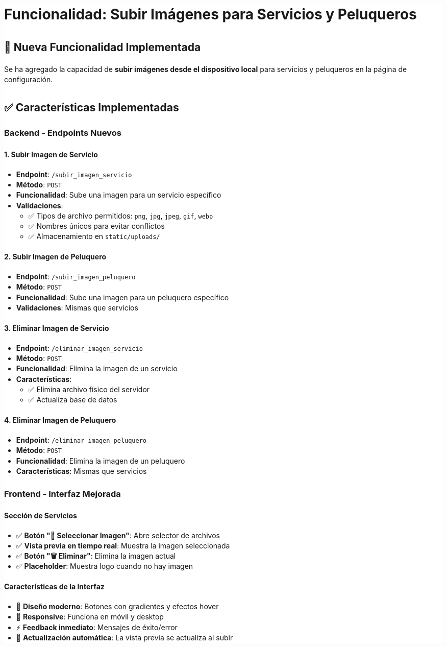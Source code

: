 # Funcionalidad: Subir Imágenes para Servicios y Peluqueros

## 🎯 Nueva Funcionalidad Implementada

Se ha agregado la capacidad de **subir imágenes desde el dispositivo local** para servicios y peluqueros en la página de configuración.

## ✅ Características Implementadas

### **Backend - Endpoints Nuevos**

#### 1. **Subir Imagen de Servicio**
- **Endpoint**: `/subir_imagen_servicio`
- **Método**: `POST`
- **Funcionalidad**: Sube una imagen para un servicio específico
- **Validaciones**: 
  - ✅ Tipos de archivo permitidos: `png`, `jpg`, `jpeg`, `gif`, `webp`
  - ✅ Nombres únicos para evitar conflictos
  - ✅ Almacenamiento en `static/uploads/`

#### 2. **Subir Imagen de Peluquero**
- **Endpoint**: `/subir_imagen_peluquero`
- **Método**: `POST`
- **Funcionalidad**: Sube una imagen para un peluquero específico
- **Validaciones**: Mismas que servicios

#### 3. **Eliminar Imagen de Servicio**
- **Endpoint**: `/eliminar_imagen_servicio`
- **Método**: `POST`
- **Funcionalidad**: Elimina la imagen de un servicio
- **Características**: 
  - ✅ Elimina archivo físico del servidor
  - ✅ Actualiza base de datos

#### 4. **Eliminar Imagen de Peluquero**
- **Endpoint**: `/eliminar_imagen_peluquero`
- **Método**: `POST`
- **Funcionalidad**: Elimina la imagen de un peluquero
- **Características**: Mismas que servicios

### **Frontend - Interfaz Mejorada**

#### **Sección de Servicios**
- ✅ **Botón "📁 Seleccionar Imagen"**: Abre selector de archivos
- ✅ **Vista previa en tiempo real**: Muestra la imagen seleccionada
- ✅ **Botón "🗑️ Eliminar"**: Elimina la imagen actual
- ✅ **Placeholder**: Muestra logo cuando no hay imagen

#### **Características de la Interfaz**
- 🎨 **Diseño moderno**: Botones con gradientes y efectos hover
- 📱 **Responsive**: Funciona en móvil y desktop
- ⚡ **Feedback inmediato**: Mensajes de éxito/error
- 🔄 **Actualización automática**: La vista previa se actualiza al subir
